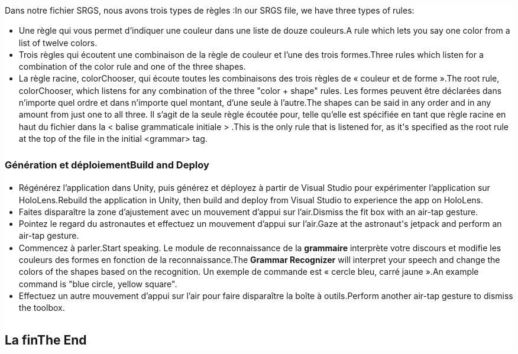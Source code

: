 <span data-ttu-id="2f73d-343">Dans notre fichier SRGS, nous avons trois types de règles :</span><span class="sxs-lookup"><span data-stu-id="2f73d-343">In our SRGS file, we have three types of rules:</span></span>

* <span data-ttu-id="2f73d-344">Une règle qui vous permet d’indiquer une couleur dans une liste de douze couleurs.</span><span class="sxs-lookup"><span data-stu-id="2f73d-344">A rule which lets you say one color from a list of twelve colors.</span></span>
* <span data-ttu-id="2f73d-345">Trois règles qui écoutent une combinaison de la règle de couleur et l’une des trois formes.</span><span class="sxs-lookup"><span data-stu-id="2f73d-345">Three rules which listen for a combination of the color rule and one of the three shapes.</span></span>
* <span data-ttu-id="2f73d-346">La règle racine, colorChooser, qui écoute toutes les combinaisons des trois règles de « couleur et de forme ».</span><span class="sxs-lookup"><span data-stu-id="2f73d-346">The root rule, colorChooser, which listens for any combination of the three "color + shape" rules.</span></span> <span data-ttu-id="2f73d-347">Les formes peuvent être déclarées dans n’importe quel ordre et dans n’importe quel montant, d’une seule à l’autre.</span><span class="sxs-lookup"><span data-stu-id="2f73d-347">The shapes can be said in any order and in any amount from just one to all three.</span></span> <span data-ttu-id="2f73d-348">Il s’agit de la seule règle écoutée pour, telle qu’elle est spécifiée en tant que règle racine en haut du fichier dans la &lt; balise grammaticale initiale &gt; .</span><span class="sxs-lookup"><span data-stu-id="2f73d-348">This is the only rule that is listened for, as it's specified as the root rule at the top of the file in the initial &lt;grammar&gt; tag.</span></span>

### <a name="build-and-deploy"></a><span data-ttu-id="2f73d-349">Génération et déploiement</span><span class="sxs-lookup"><span data-stu-id="2f73d-349">Build and Deploy</span></span>

* <span data-ttu-id="2f73d-350">Régénérez l’application dans Unity, puis générez et déployez à partir de Visual Studio pour expérimenter l’application sur HoloLens.</span><span class="sxs-lookup"><span data-stu-id="2f73d-350">Rebuild the application in Unity, then build and deploy from Visual Studio to experience the app on HoloLens.</span></span>
* <span data-ttu-id="2f73d-351">Faites disparaître la zone d’ajustement avec un mouvement d’appui sur l’air.</span><span class="sxs-lookup"><span data-stu-id="2f73d-351">Dismiss the fit box with an air-tap gesture.</span></span>
* <span data-ttu-id="2f73d-352">Pointez le regard du astronautes et effectuez un mouvement d’appui sur l’air.</span><span class="sxs-lookup"><span data-stu-id="2f73d-352">Gaze at the astronaut's jetpack and perform an air-tap gesture.</span></span>
* <span data-ttu-id="2f73d-353">Commencez à parler.</span><span class="sxs-lookup"><span data-stu-id="2f73d-353">Start speaking.</span></span> <span data-ttu-id="2f73d-354">Le module de reconnaissance de la **grammaire** interprète votre discours et modifie les couleurs des formes en fonction de la reconnaissance.</span><span class="sxs-lookup"><span data-stu-id="2f73d-354">The **Grammar Recognizer** will interpret your speech and change the colors of the shapes based on the recognition.</span></span> <span data-ttu-id="2f73d-355">Un exemple de commande est « cercle bleu, carré jaune ».</span><span class="sxs-lookup"><span data-stu-id="2f73d-355">An example command is "blue circle, yellow square".</span></span>
* <span data-ttu-id="2f73d-356">Effectuez un autre mouvement d’appui sur l’air pour faire disparaître la boîte à outils.</span><span class="sxs-lookup"><span data-stu-id="2f73d-356">Perform another air-tap gesture to dismiss the toolbox.</span></span>

## <a name="the-end"></a><span data-ttu-id="2f73d-357">La fin</span><span class="sxs-lookup"><span data-stu-id="2f73d-357">The End</span></span>
